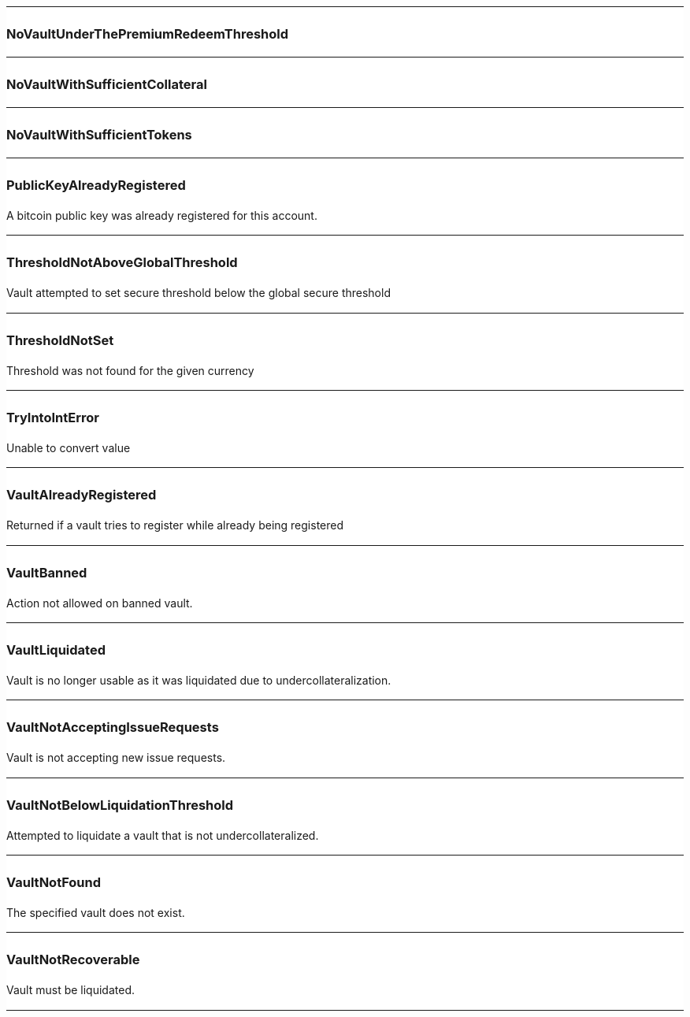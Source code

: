 ---------
### NoVaultUnderThePremiumRedeemThreshold

---------
### NoVaultWithSufficientCollateral

---------
### NoVaultWithSufficientTokens

---------
### PublicKeyAlreadyRegistered
A bitcoin public key was already registered for this account.

---------
### ThresholdNotAboveGlobalThreshold
Vault attempted to set secure threshold below the global secure threshold

---------
### ThresholdNotSet
Threshold was not found for the given currency

---------
### TryIntoIntError
Unable to convert value

---------
### VaultAlreadyRegistered
Returned if a vault tries to register while already being registered

---------
### VaultBanned
Action not allowed on banned vault.

---------
### VaultLiquidated
Vault is no longer usable as it was liquidated due to undercollateralization.

---------
### VaultNotAcceptingIssueRequests
Vault is not accepting new issue requests.

---------
### VaultNotBelowLiquidationThreshold
Attempted to liquidate a vault that is not undercollateralized.

---------
### VaultNotFound
The specified vault does not exist.

---------
### VaultNotRecoverable
Vault must be liquidated.

---------